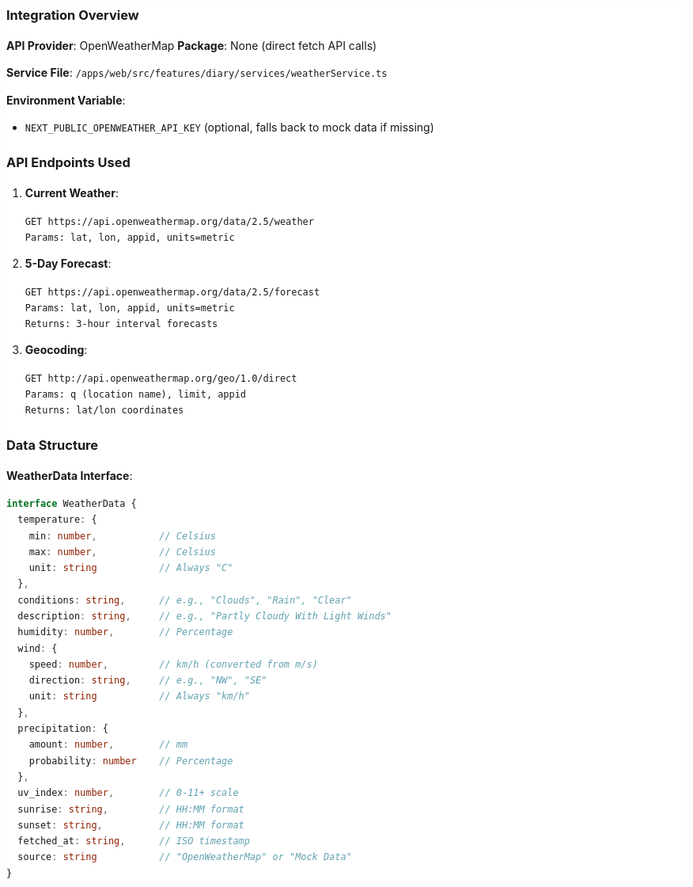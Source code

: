 ### Integration Overview
**API Provider**: OpenWeatherMap
**Package**: None (direct fetch API calls)

**Service File**: `/apps/web/src/features/diary/services/weatherService.ts`

**Environment Variable**:
- `NEXT_PUBLIC_OPENWEATHER_API_KEY` (optional, falls back to mock data if missing)

### API Endpoints Used

1. **Current Weather**:
   ```
   GET https://api.openweathermap.org/data/2.5/weather
   Params: lat, lon, appid, units=metric
   ```

2. **5-Day Forecast**:
   ```
   GET https://api.openweathermap.org/data/2.5/forecast
   Params: lat, lon, appid, units=metric
   Returns: 3-hour interval forecasts
   ```

3. **Geocoding**:
   ```
   GET http://api.openweathermap.org/geo/1.0/direct
   Params: q (location name), limit, appid
   Returns: lat/lon coordinates
   ```

### Data Structure

**WeatherData Interface**:
```typescript
interface WeatherData {
  temperature: {
    min: number,           // Celsius
    max: number,           // Celsius
    unit: string           // Always "C"
  },
  conditions: string,      // e.g., "Clouds", "Rain", "Clear"
  description: string,     // e.g., "Partly Cloudy With Light Winds"
  humidity: number,        // Percentage
  wind: {
    speed: number,         // km/h (converted from m/s)
    direction: string,     // e.g., "NW", "SE"
    unit: string           // Always "km/h"
  },
  precipitation: {
    amount: number,        // mm
    probability: number    // Percentage
  },
  uv_index: number,        // 0-11+ scale
  sunrise: string,         // HH:MM format
  sunset: string,          // HH:MM format
  fetched_at: string,      // ISO timestamp
  source: string           // "OpenWeatherMap" or "Mock Data"
}
```
